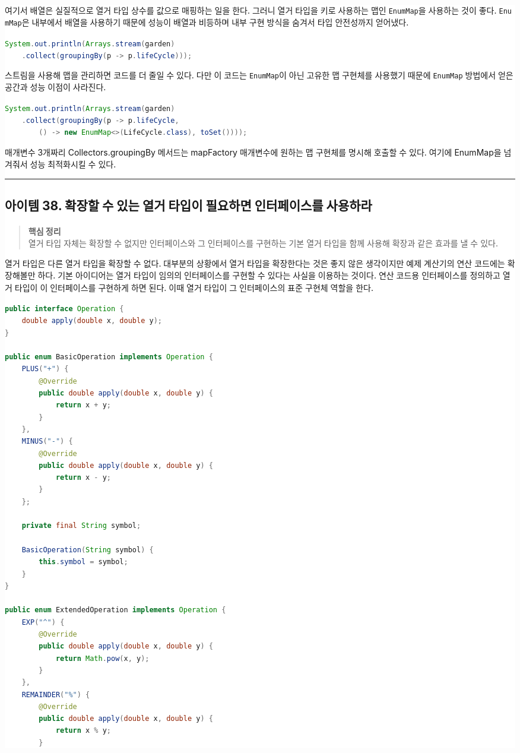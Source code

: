 여기서 배열은 실질적으로 열거 타입 상수를 값으로 매핑하는 일을 한다. 그러니 열거 타입을 키로 사용하는 맵인 ```EnumMap```을 사용하는 것이 좋다. ```EnumMap```은 내부에서 배열을 사용하기 때문에 성능이 배열과 비등하며 내부 구현 방식을 숨겨서 타입 안전성까지 얻어냈다.

```java
System.out.println(Arrays.stream(garden)
	.collect(groupingBy(p -> p.lifeCycle)));
```
스트림을 사용해 맵을 관리하면 코드를 더 줄일 수 있다. 다만 이 코드는 ```EnumMap```이 아닌 고유한 맵 구현체를 사용했기 때문에 ```EnumMap``` 방법에서 얻은 공간과 성능 이점이 사라진다.

```java
System.out.println(Arrays.stream(garden)
	.collect(groupingBy(p -> p.lifeCycle,
		() -> new EnumMap<>(LifeCycle.class), toSet())));
```
매개변수 3개짜리 Collectors.groupingBy 메서드는 mapFactory 매개변수에 원하는 맵 구현체를 명시해 호출할 수 있다. 여기에 EnumMap을 넘겨줘서 성능 최적화시킬 수 있다.

---

## 아이템 38. 확장할 수 있는 열거 타입이 필요하면 인터페이스를 사용하라
> **핵심 정리**  
> 열거 타입 자체는 확장할 수 없지만 인터페이스와 그 인터페이스를 구현하는 기본 열거 타입을 함께 사용해 확장과 같은 효과를 낼 수 있다.

열거 타입은 다른 열거 타입을 확장할 수 없다. 대부분의 상황에서 열거 타입을 확장한다는 것은 좋지 않은 생각이지만 예제 계산기의 연산 코드에는 확장해볼만 하다. 기본 아이디어는 열거 타입이 임의의 인터페이스를 구현할 수 있다는 사실을 이용하는 것이다. 연산 코드용 인터페이스를 정의하고 열거 타입이 이 인터페이스를 구현하게 하면 된다. 이때 열거 타입이 그 인터페이스의 표준 구현체 역할을 한다.

```java
public interface Operation {
	double apply(double x, double y);
}

public enum BasicOperation implements Operation {
	PLUS("+") {
		@Override
		public double apply(double x, double y) {
			return x + y;
		}
	},
	MINUS("-") {
		@Override
		public double apply(double x, double y) {
			return x - y;
		}
	};

	private final String symbol;

	BasicOperation(String symbol) {
		this.symbol = symbol;
	}
}

public enum ExtendedOperation implements Operation {
	EXP("^") {
		@Override
		public double apply(double x, double y) {
			return Math.pow(x, y);
		}
	},
	REMAINDER("%") {
		@Override
		public double apply(double x, double y) {
			return x % y;
		}
```